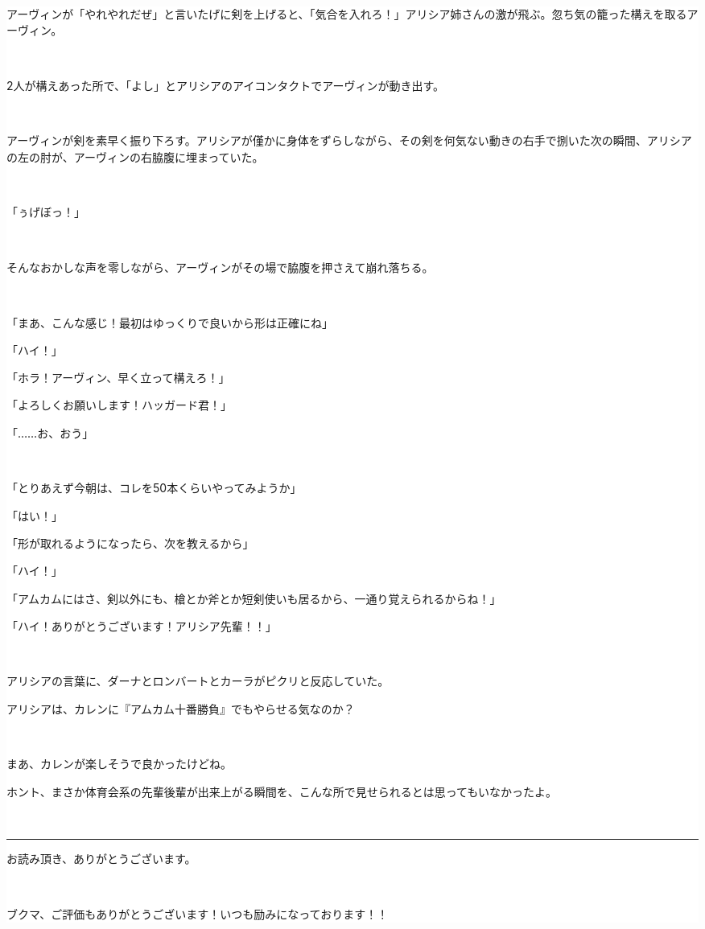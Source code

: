 アーヴィンが「やれやれだぜ」と言いたげに剣を上げると、「気合を入れろ！」アリシア姉さんの激が飛ぶ。忽ち気の籠った構えを取るアーヴィン。

&nbsp;

2人が構えあった所で、「よし」とアリシアのアイコンタクトでアーヴィンが動き出す。

&nbsp;

アーヴィンが剣を素早く振り下ろす。アリシアが僅かに身体をずらしながら、その剣を何気ない動きの右手で捌いた次の瞬間、アリシアの左の肘が、アーヴィンの右脇腹に埋まっていた。

&nbsp;

「ぅげぼっ！」

&nbsp;

そんなおかしな声を零しながら、アーヴィンがその場で脇腹を押さえて崩れ落ちる。

&nbsp;

「まあ、こんな感じ！最初はゆっくりで良いから形は正確にね」

「ハイ！」

「ホラ！アーヴィン、早く立って構えろ！」

「よろしくお願いします！ハッガード君！」

「……お、おう」

&nbsp;

「とりあえず今朝は、コレを50本くらいやってみようか」

「はい！」

「形が取れるようになったら、次を教えるから」

「ハイ！」

「アムカムにはさ、剣以外にも、槍とか斧とか短剣使いも居るから、一通り覚えられるからね！」

「ハイ！ありがとうございます！アリシア先輩！！」

&nbsp;

アリシアの言葉に、ダーナとロンバートとカーラがピクリと反応していた。

アリシアは、カレンに『アムカム十番勝負』でもやらせる気なのか？

&nbsp;

まあ、カレンが楽しそうで良かったけどね。

ホント、まさか体育会系の先輩後輩が出来上がる瞬間を、こんな所で見せられるとは思ってもいなかったよ。



&nbsp;

----------------

お読み頂き、ありがとうございます。

&nbsp;

ブクマ、ご評価もありがとうございます！いつも励みになっております！！

